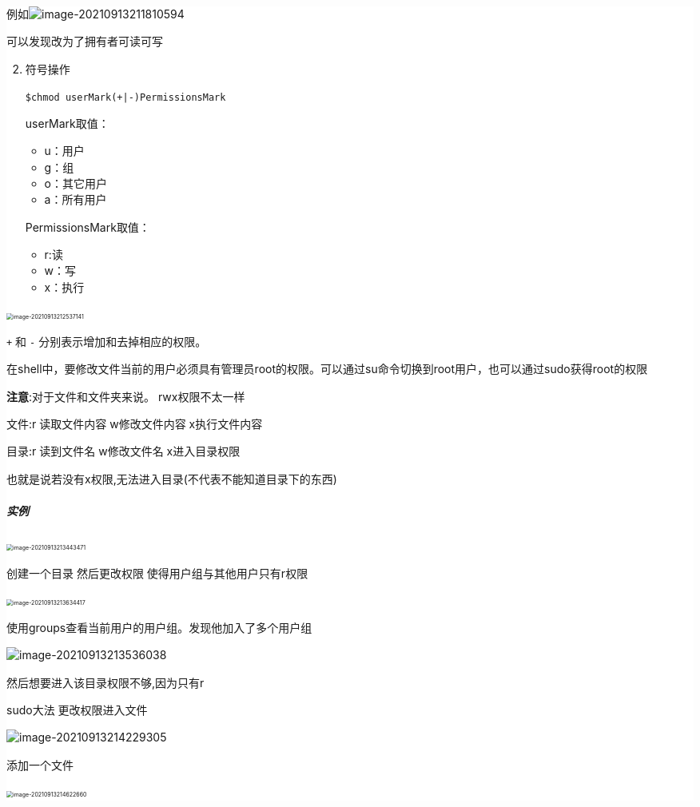 例如![image-20210913211810594](https://gitee.com/the-helpless-beggar/mypics/raw/master/20210914000030.png)

可以发现改为了拥有者可读可写

2. 符号操作

   ```
   $chmod userMark(+|-)PermissionsMark
   ```

   userMark取值：

   - u：用户
   - g：组
   - o：其它用户
   - a：所有用户

   PermissionsMark取值：

   - r:读
   - w：写
   - x：执行

<img src="https://gitee.com/the-helpless-beggar/mypics/raw/master/20210914000026.png" alt="image-20210913212537141" style="zoom:50%;" />

`+` 和 `-` 分别表示增加和去掉相应的权限。

在shell中，要修改文件当前的用户必须具有管理员root的权限。可以通过su命令切换到root用户，也可以通过sudo获得root的权限

**注意**:对于文件和文件夹来说。 rwx权限不太一样

文件:r 读取文件内容  w修改文件内容  x执行文件内容

目录:r 读到文件名  w修改文件名  x进入目录权限

也就是说若没有x权限,无法进入目录(不代表不能知道目录下的东西)

##### 实例

<img src="https://gitee.com/the-helpless-beggar/mypics/raw/master/20210914000024.png" alt="image-20210913213443471" style="zoom:50%;" />

创建一个目录 然后更改权限 使得用户组与其他用户只有r权限

<img src="https://gitee.com/the-helpless-beggar/mypics/raw/master/20210914000022.png" alt="image-20210913213634417" style="zoom:50%;" />

使用groups查看当前用户的用户组。发现他加入了多个用户组

![image-20210913213536038](https://gitee.com/the-helpless-beggar/mypics/raw/master/20210914000020.png)

然后想要进入该目录权限不够,因为只有r

sudo大法  更改权限进入文件

![image-20210913214229305](https://gitee.com/the-helpless-beggar/mypics/raw/master/20210914000018.png)

添加一个文件

<img src="https://gitee.com/the-helpless-beggar/mypics/raw/master/20210914000015.png" alt="image-20210913214622660" style="zoom:50%;" />
